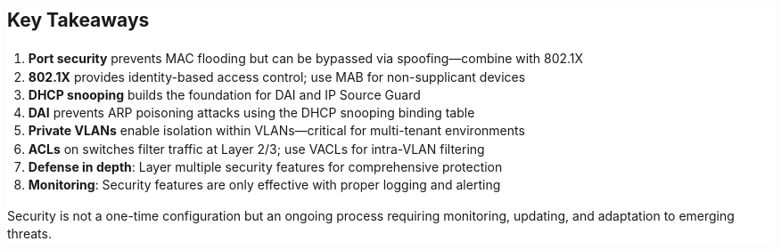 
## Key Takeaways

1. **Port security** prevents MAC flooding but can be bypassed via spoofing—combine with 802.1X
2. **802.1X** provides identity-based access control; use MAB for non-supplicant devices
3. **DHCP snooping** builds the foundation for DAI and IP Source Guard
4. **DAI** prevents ARP poisoning attacks using the DHCP snooping binding table
5. **Private VLANs** enable isolation within VLANs—critical for multi-tenant environments
6. **ACLs** on switches filter traffic at Layer 2/3; use VACLs for intra-VLAN filtering
7. **Defense in depth**: Layer multiple security features for comprehensive protection
8. **Monitoring**: Security features are only effective with proper logging and alerting

Security is not a one-time configuration but an ongoing process requiring monitoring, updating, and adaptation to emerging threats.
